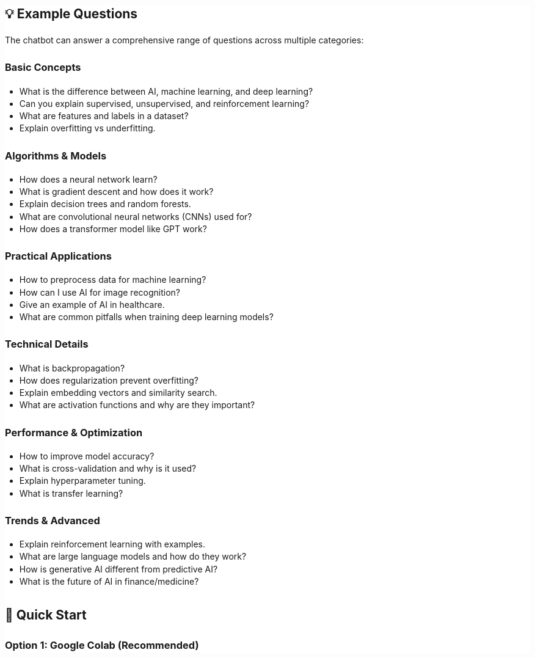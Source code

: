 ## 💡 Example Questions

The chatbot can answer a comprehensive range of questions across multiple categories:

### **Basic Concepts**

- What is the difference between AI, machine learning, and deep learning?
- Can you explain supervised, unsupervised, and reinforcement learning?
- What are features and labels in a dataset?
- Explain overfitting vs underfitting.

### **Algorithms & Models**

- How does a neural network learn?
- What is gradient descent and how does it work?
- Explain decision trees and random forests.
- What are convolutional neural networks (CNNs) used for?
- How does a transformer model like GPT work?

### **Practical Applications**

- How to preprocess data for machine learning?
- How can I use AI for image recognition?
- Give an example of AI in healthcare.
- What are common pitfalls when training deep learning models?

### **Technical Details**

- What is backpropagation?
- How does regularization prevent overfitting?
- Explain embedding vectors and similarity search.
- What are activation functions and why are they important?

### **Performance & Optimization**

- How to improve model accuracy?
- What is cross-validation and why is it used?
- Explain hyperparameter tuning.
- What is transfer learning?

### **Trends & Advanced**

- Explain reinforcement learning with examples.
- What are large language models and how do they work?
- How is generative AI different from predictive AI?
- What is the future of AI in finance/medicine?

## 🚀 Quick Start

### Option 1: Google Colab (Recommended)
